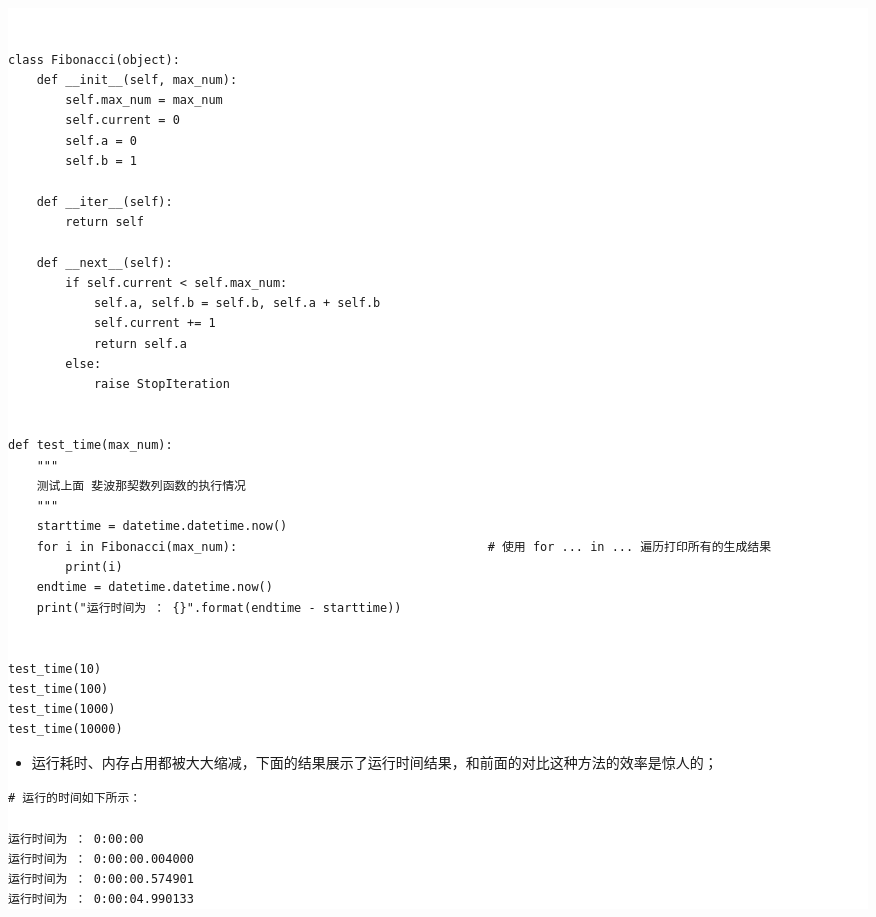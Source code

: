```


class Fibonacci(object):
	def __init__(self, max_num):
		self.max_num = max_num
		self.current = 0
		self.a = 0
		self.b = 1

	def __iter__(self):
		return self

	def __next__(self):
		if self.current < self.max_num:
			self.a, self.b = self.b, self.a + self.b
			self.current += 1
			return self.a
		else:
			raise StopIteration


def test_time(max_num):
    """
    测试上面 斐波那契数列函数的执行情况
    """
    starttime = datetime.datetime.now() 
    for i in Fibonacci(max_num):                                   # 使用 for ... in ... 遍历打印所有的生成结果
        print(i)
    endtime = datetime.datetime.now() 
    print("运行时间为 ： {}".format(endtime - starttime))


test_time(10)        
test_time(100)
test_time(1000)
test_time(10000) 
```
- 运行耗时、内存占用都被大大缩减，下面的结果展示了运行时间结果，和前面的对比这种方法的效率是惊人的；
```
# 运行的时间如下所示：

运行时间为 ： 0:00:00
运行时间为 ： 0:00:00.004000
运行时间为 ： 0:00:00.574901
运行时间为 ： 0:00:04.990133
